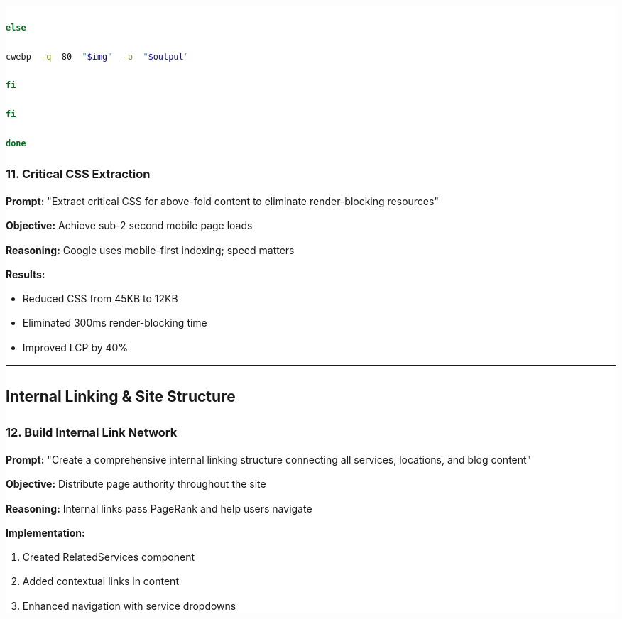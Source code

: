 ```bash

else

cwebp  -q  80  "$img"  -o  "$output"

fi

fi

done

```

  

### 11. Critical CSS Extraction

**Prompt:** "Extract critical CSS for above-fold content to eliminate render-blocking resources"

**Objective:** Achieve sub-2 second mobile page loads

**Reasoning:** Google uses mobile-first indexing; speed matters

  

**Results:**

- Reduced CSS from 45KB to 12KB

- Eliminated 300ms render-blocking time

- Improved LCP by 40%

  

---

  

## Internal Linking & Site Structure

  

### 12. Build Internal Link Network

**Prompt:** "Create a comprehensive internal linking structure connecting all services, locations, and blog content"

**Objective:** Distribute page authority throughout the site

**Reasoning:** Internal links pass PageRank and help users navigate

  

**Implementation:**

1. Created RelatedServices component

2. Added contextual links in content

3. Enhanced navigation with service dropdowns
